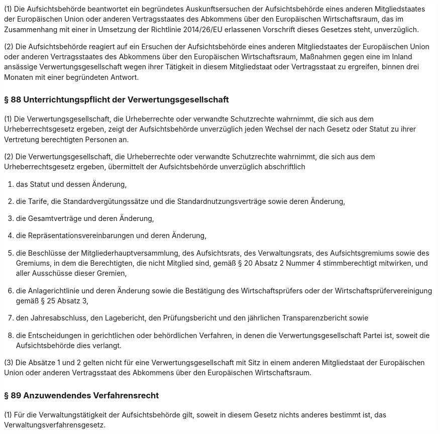 (1) Die Aufsichtsbehörde beantwortet ein begründetes Auskunftsersuchen der Aufsichtsbehörde eines anderen Mitgliedstaates der Europäischen Union oder anderen Vertragsstaates des Abkommens über den Europäischen Wirtschaftsraum, das im Zusammenhang mit einer in Umsetzung der Richtlinie 2014/26/EU erlassenen Vorschrift dieses Gesetzes steht, unverzüglich.

(2) Die Aufsichtsbehörde reagiert auf ein Ersuchen der Aufsichtsbehörde eines anderen Mitgliedstaates der Europäischen Union oder anderen Vertragsstaates des Abkommens über den Europäischen Wirtschaftsraum, Maßnahmen gegen eine im Inland ansässige Verwertungsgesellschaft wegen ihrer Tätigkeit in diesem Mitgliedstaat oder Vertragsstaat zu ergreifen, binnen drei Monaten mit einer begründeten Antwort.


### § 88 Unterrichtungspflicht der Verwertungsgesellschaft

(1) Die Verwertungsgesellschaft, die Urheberrechte oder verwandte Schutzrechte wahrnimmt, die sich aus dem Urheberrechtsgesetz ergeben, zeigt der Aufsichtsbehörde unverzüglich jeden Wechsel der nach Gesetz oder Statut zu ihrer Vertretung berechtigten Personen an.

(2) Die Verwertungsgesellschaft, die Urheberrechte oder verwandte Schutzrechte wahrnimmt, die sich aus dem Urheberrechtsgesetz ergeben, übermittelt der Aufsichtsbehörde unverzüglich abschriftlich

1.  das Statut und dessen Änderung,


2.  die Tarife, die Standardvergütungssätze und die Standardnutzungsverträge sowie deren Änderung,


3.  die Gesamtverträge und deren Änderung,


4.  die Repräsentationsvereinbarungen und deren Änderung,


5.  die Beschlüsse der Mitgliederhauptversammlung, des Aufsichtsrats, des Verwaltungsrats, des Aufsichtsgremiums sowie des Gremiums, in dem die Berechtigten, die nicht Mitglied sind, gemäß § 20 Absatz 2 Nummer 4 stimmberechtigt mitwirken, und aller Ausschüsse dieser Gremien,


6.  die Anlagerichtlinie und deren Änderung sowie die Bestätigung des Wirtschaftsprüfers oder der Wirtschaftsprüfervereinigung gemäß § 25 Absatz 3,


7.  den Jahresabschluss, den Lagebericht, den Prüfungsbericht und den jährlichen Transparenzbericht sowie


8.  die Entscheidungen in gerichtlichen oder behördlichen Verfahren, in denen die Verwertungsgesellschaft Partei ist, soweit die Aufsichtsbehörde dies verlangt.




(3) Die Absätze 1 und 2 gelten nicht für eine Verwertungsgesellschaft mit Sitz in einem anderen Mitgliedstaat der Europäischen Union oder anderen Vertragsstaat des Abkommens über den Europäischen Wirtschaftsraum.


### § 89 Anzuwendendes Verfahrensrecht

(1) Für die Verwaltungstätigkeit der Aufsichtsbehörde gilt, soweit in diesem Gesetz nichts anderes bestimmt ist, das Verwaltungsverfahrensgesetz.

